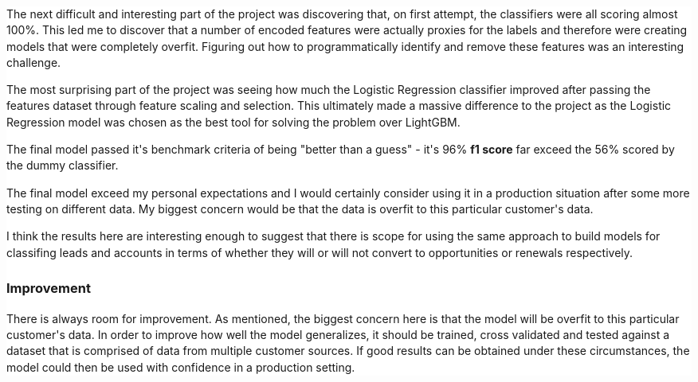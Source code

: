 The next difficult and interesting part of the project was discovering that, on first attempt, the classifiers were all scoring almost 100%. This led me to discover that a number of encoded features were actually proxies for the labels and therefore were creating models that were completely overfit. Figuring out how to programmatically identify and remove these features was an interesting challenge.

The most surprising part of the project was seeing how much the Logistic Regression classifier improved after passing the features dataset through feature scaling and selection. This ultimately made a massive difference to the project as the Logistic Regression model was chosen as the best tool for solving the problem over LightGBM.

The final model passed it's benchmark criteria of being "better than a guess" - it's 96% **f1 score** far exceed the 56% scored by the dummy classifier.

The final model exceed my personal expectations and I would certainly consider using it in a production situation after some more testing on different data. My biggest concern would be that the data is overfit to this particular customer's data.

I think the results here are interesting enough to suggest that there is scope for using the same approach to build models for classifing leads and accounts in terms of whether they will or will not convert to opportunities or renewals respectively.

### Improvement

There is always room for improvement. As mentioned, the biggest concern here is that the model will be overfit to this particular customer's data. In order to improve how well the model generalizes, it should be trained, cross validated and tested against a dataset that is comprised of data from multiple customer sources. If good results can be obtained under these circumstances, the model could then be used with confidence in a production setting.

